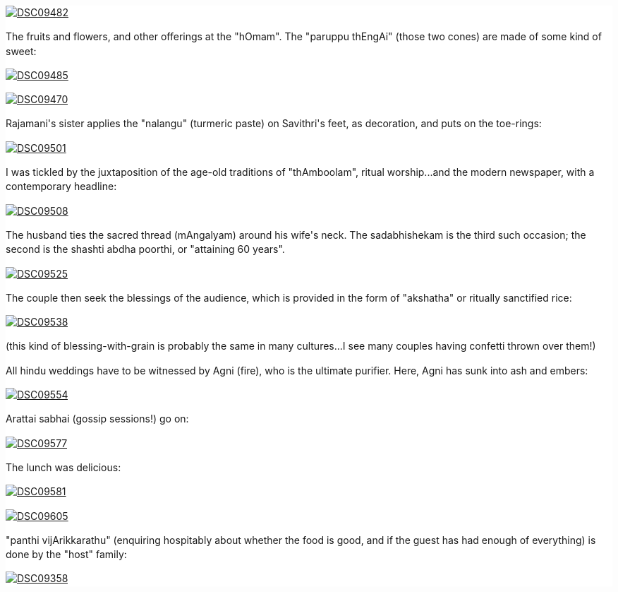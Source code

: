 <a href="http://www.flickr.com/photos/86494503@N00/12812701714/" title="DSC09482 by mohandep, on Flickr"><img src="http://farm8.staticflickr.com/7395/12812701714_d567dd17ff_z.jpg" width="640" height="360" alt="DSC09482"></a>

The fruits and flowers, and other offerings at the "hOmam". The "paruppu thEngAi" (those two cones) are made of some kind of sweet:

<a href="http://www.flickr.com/photos/86494503@N00/12812300845/" title="DSC09485 by mohandep, on Flickr"><img src="https://c1.staticflickr.com/3/2891/12812300845_84cd5e48a5_z.jpg" width="640" height="360" alt="DSC09485"></a>

<a href="http://www.flickr.com/photos/86494503@N00/12812288235/" title="DSC09470 by mohandep, on Flickr"><img src="https://c2.staticflickr.com/4/3688/12812288235_dfcaa16387_z.jpg" width="640" height="360" alt="DSC09470"></a>

Rajamani's sister applies the "nalangu" (turmeric paste) on Savithri's feet, as decoration, and puts on the toe-rings:

<a href="http://www.flickr.com/photos/86494503@N00/12812714044/" title="DSC09501 by mohandep, on Flickr"><img src="https://farm8.staticflickr.com/7451/12812714044_93be61b96b_z.jpg" width="640" height="360" alt="DSC09501"></a>

I was tickled by the juxtaposition of the age-old traditions of "thAmboolam", ritual worship...and the modern newspaper, with a contemporary headline:

<a href="http://www.flickr.com/photos/86494503@N00/12812311745/" title="DSC09508 by mohandep, on Flickr"><img src="https://c2.staticflickr.com/8/7361/12812311745_c1fb8ecabc_z.jpg" width="640" height="360" alt="DSC09508"></a>

The husband ties the sacred thread (mAngalyam) around his wife's neck. The sadabhishekam is the third such occasion; the second is the shashti abdha poorthi, or "attaining 60 years".

<a href="http://www.flickr.com/photos/86494503@N00/12812723974/" title="DSC09525 by mohandep, on Flickr"><img src="http://farm4.staticflickr.com/3769/12812723974_075b7154c1_z.jpg" width="640" height="453" alt="DSC09525"></a>


The couple then seek the blessings of the audience, which is provided in the form of "akshatha" or ritually sanctified rice:

<a href="http://www.flickr.com/photos/86494503@N00/12812406043/" title="DSC09538 by mohandep, on Flickr"><img src="http://farm8.staticflickr.com/7379/12812406043_e5f2a63077_z.jpg" width="640" height="360" alt="DSC09538"></a>

(this kind of blessing-with-grain is probably the same in many cultures...I see many couples having confetti thrown over them!)

All hindu weddings have to be witnessed by Agni (fire), who is the ultimate purifier. Here, Agni has sunk into ash and embers:

<a href="http://www.flickr.com/photos/86494503@N00/12812410803/" title="DSC09554 by mohandep, on Flickr"><img src="https://c1.staticflickr.com/3/2854/12812410803_76e9e71189_z.jpg" width="640" height="360" alt="DSC09554"></a>


Arattai sabhai (gossip sessions!)  go on:

<a href="http://www.flickr.com/photos/86494503@N00/12812338385/" title="DSC09577 by mohandep, on Flickr"><img src="http://farm4.staticflickr.com/3782/12812338385_a711a98758_z.jpg" width="640" height="360" alt="DSC09577"></a>


The lunch was delicious:

<a href="http://www.flickr.com/photos/86494503@N00/12812427133/" title="DSC09581 by mohandep, on Flickr"><img src="https://c2.staticflickr.com/6/5533/12812427133_57b464b9c2_z.jpg" width="640" height="360" alt="DSC09581"></a>

<a href="http://www.flickr.com/photos/86494503@N00/12812786624/" title="DSC09605 by mohandep, on Flickr"><img src="https://c2.staticflickr.com/6/5494/12812786624_fc6cab74c8_z.jpg" width="640" height="360" alt="DSC09605"></a>

"panthi vijArikkarathu" (enquiring hospitably about whether the food is good, and if the guest has had enough of everything) is done by the "host" family:

<a href="http://www.flickr.com/photos/86494503@N00/12812301343/" title="DSC09358 by mohandep, on Flickr"><img src="http://farm4.staticflickr.com/3729/12812301343_28b26e169c_z.jpg" width="640" height="360" alt="DSC09358"></a>
